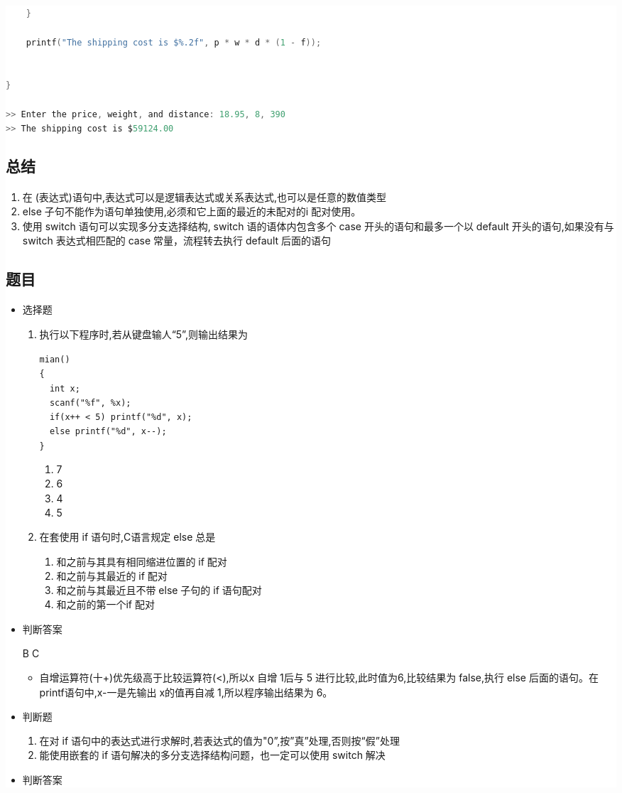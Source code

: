 ```c
    }

    printf("The shipping cost is $%.2f", p * w * d * (1 - f));

    
}

>> Enter the price, weight, and distance: 18.95, 8, 390
>> The shipping cost is $59124.00
```

## 总结

1. 在 (表达式)语句中,表达式可以是逻辑表达式或关系表达式,也可以是任意的数值类型
2. else 子句不能作为语句单独使用,必须和它上面的最近的未配对的i 配对使用。
3. 使用 switch 语句可以实现多分支选择结构, switch 语的语体内包含多个 case 开头的语句和最多一个以 default 开头的语句,如果没有与 switch 表达式相匹配的 case 常量，流程转去执行 default 后面的语句

## 题目

- 选择题
  1. 执行以下程序时,若从键盘输人“5”,则输出结果为

     ```
     mian()
     {
       int x;
       scanf("%f", %x);
       if(x++ < 5) printf("%d", x);
       else printf("%d", x--);
     }
     ```

     1. 7
     2. 6
     3. 4
     4. 5
  2. 在套使用 if 语句时,C语言规定 else 总是
     1. 和之前与其具有相同缩进位置的 if 配对
     2. 和之前与其最近的 if 配对
     3. 和之前与其最近且不带 else 子句的 if 语句配对
     4. 和之前的第一个if 配对

- 判断答案
  
  B C
  - 自增运算符(十+)优先级高于比较运算符(<),所以x 自增 1后与 5 进行比较,此时值为6,比较结果为 false,执行 else 后面的语句。在 printf语句中,x-一是先输出 x的值再自减 1,所以程序输出结果为 6。
- 判断题
  1. 在对 if 语句中的表达式进行求解时,若表达式的值为"0”,按”真”处理,否则按“假”处理
  2. 能使用嵌套的 if 语句解决的多分支选择结构问题，也一定可以使用 switch 解决
- 判断答案
  